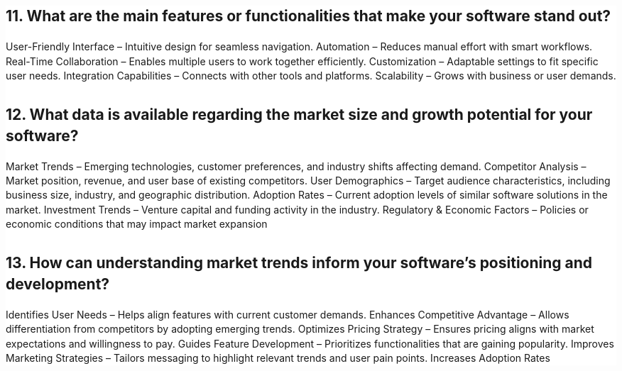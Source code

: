 

## 11. What are the main features or functionalities that make your software stand out?
User-Friendly Interface – Intuitive design for seamless navigation.
Automation – Reduces manual effort with smart workflows.
Real-Time Collaboration – Enables multiple users to work together efficiently.
Customization – Adaptable settings to fit specific user needs.
Integration Capabilities – Connects with other tools and platforms.
Scalability – Grows with business or user demands.

## 12. What data is available regarding the market size and growth potential for your software?
Market Trends – Emerging technologies, customer preferences, and industry shifts affecting demand.
Competitor Analysis – Market position, revenue, and user base of existing competitors.
User Demographics – Target audience characteristics, including business size, industry, and geographic distribution.
Adoption Rates – Current adoption levels of similar software solutions in the market.
Investment Trends – Venture capital and funding activity in the industry.
Regulatory & Economic Factors – Policies or economic conditions that may impact market expansion

## 13. How can understanding market trends inform your software’s positioning and development?
Identifies User Needs – Helps align features with current customer demands.
Enhances Competitive Advantage – Allows differentiation from competitors by adopting emerging trends.
Optimizes Pricing Strategy – Ensures pricing aligns with market expectations and willingness to pay.
Guides Feature Development – Prioritizes functionalities that are gaining popularity.
Improves Marketing Strategies – Tailors messaging to highlight relevant trends and user pain points.
Increases Adoption Rates
